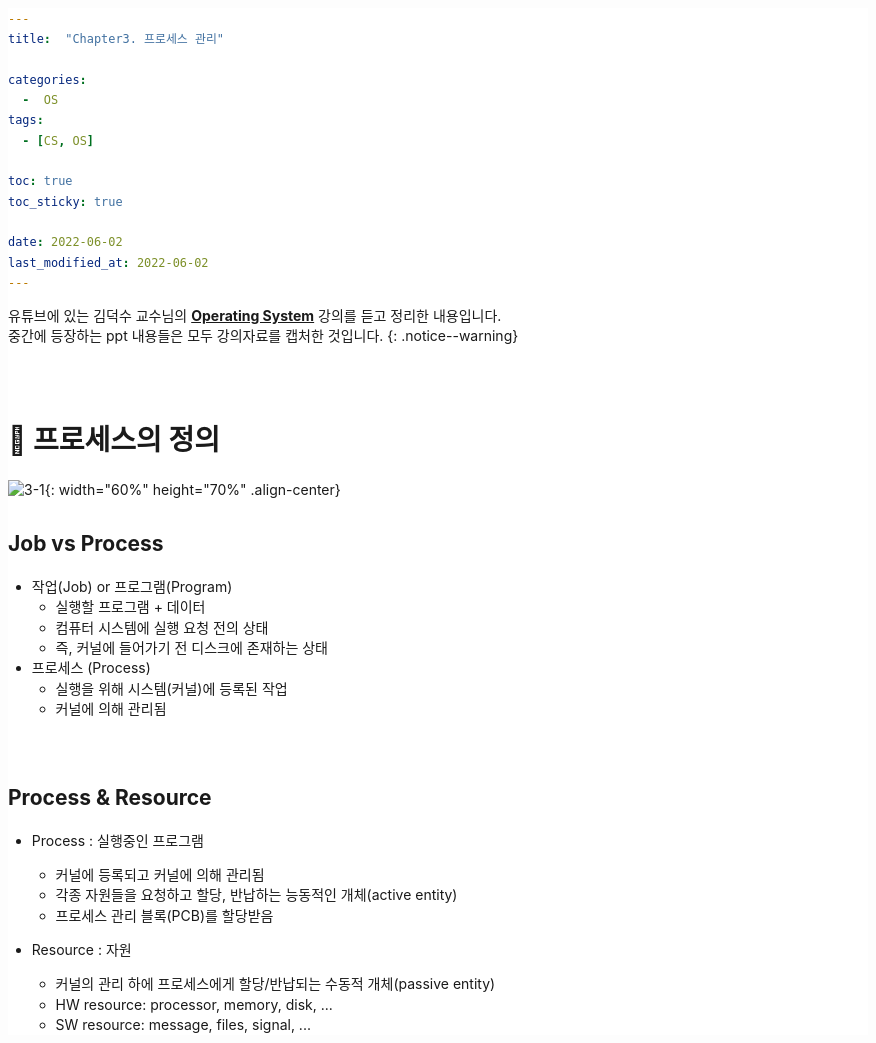 ```yaml
---
title:  "Chapter3. 프로세스 관리" 

categories:
  -  OS
tags:
  - [CS, OS]

toc: true
toc_sticky: true

date: 2022-06-02
last_modified_at: 2022-06-02
---
```


유튜브에 있는 김덕수 교수님의 **[Operating System](https://www.youtube.com/watch?v=EdTtGv9w2sA&list=PLBrGAFAIyf5rby7QylRc6JxU5lzQ9c4tN)** 강의를 듣고 정리한 내용입니다.<br>
중간에 등장하는 ppt 내용들은 모두 강의자료를 캡처한 것입니다.
{: .notice--warning}

<br>

# 🔧 프로세스의 정의

![3-1](https://user-images.githubusercontent.com/96368476/171648547-5cc1fe31-f2d3-44a9-8cc0-9d157323409d.png){: width="60%" height="70%" .align-center}

## Job vs Process

- 작업(Job) or 프로그램(Program)
  - 실행할 프로그램 + 데이터
  - 컴퓨터 시스템에 실행 요청 전의 상태
  - 즉, 커널에 들어가기 전 디스크에 존재하는 상태
- 프로세스 (Process)
  - 실행을 위해 시스템(커널)에 등록된 작업
  - 커널에 의해 관리됨

<br>

## Process & Resource

- Process : 실행중인 프로그램
  - 커널에 등록되고 커널에 의해 관리됨
  - 각종 자원들을 요청하고 할당, 반납하는 능동적인 개체(active entity)
  - 프로세스 관리 블록(PCB)를 할당받음

- Resource : 자원
  - 커널의 관리 하에 프로세스에게 할당/반납되는 수동적 개체(passive entity)
  - HW resource: processor, memory, disk, ...
  - SW resource: message, files, signal, ...
